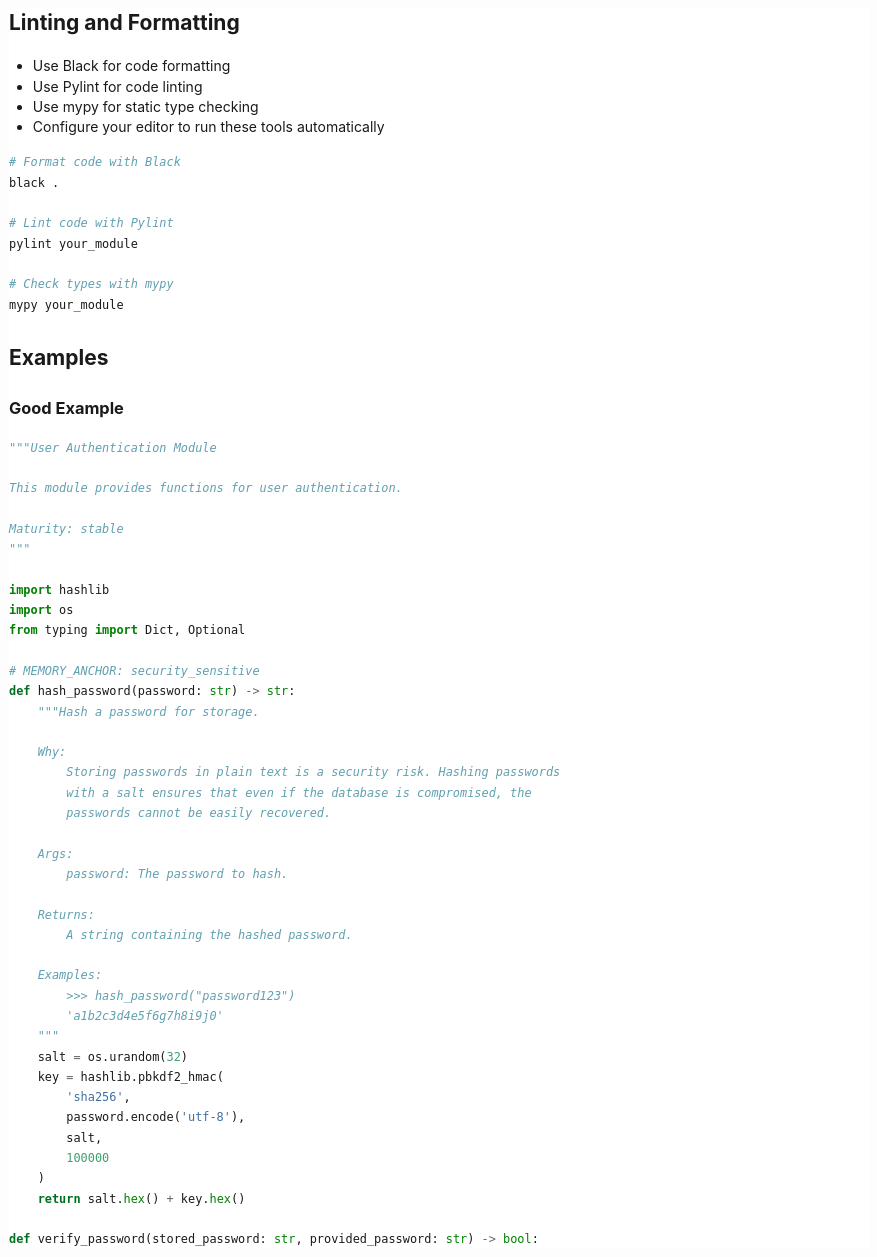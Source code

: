 ## Linting and Formatting

- Use Black for code formatting
- Use Pylint for code linting
- Use mypy for static type checking
- Configure your editor to run these tools automatically

```bash
# Format code with Black
black .

# Lint code with Pylint
pylint your_module

# Check types with mypy
mypy your_module
```

## Examples

### Good Example

```python
"""User Authentication Module

This module provides functions for user authentication.

Maturity: stable
"""

import hashlib
import os
from typing import Dict, Optional

# MEMORY_ANCHOR: security_sensitive
def hash_password(password: str) -> str:
    """Hash a password for storage.
    
    Why:
        Storing passwords in plain text is a security risk. Hashing passwords
        with a salt ensures that even if the database is compromised, the
        passwords cannot be easily recovered.
    
    Args:
        password: The password to hash.
    
    Returns:
        A string containing the hashed password.
    
    Examples:
        >>> hash_password("password123")
        'a1b2c3d4e5f6g7h8i9j0'
    """
    salt = os.urandom(32)
    key = hashlib.pbkdf2_hmac(
        'sha256',
        password.encode('utf-8'),
        salt,
        100000
    )
    return salt.hex() + key.hex()

def verify_password(stored_password: str, provided_password: str) -> bool:
```